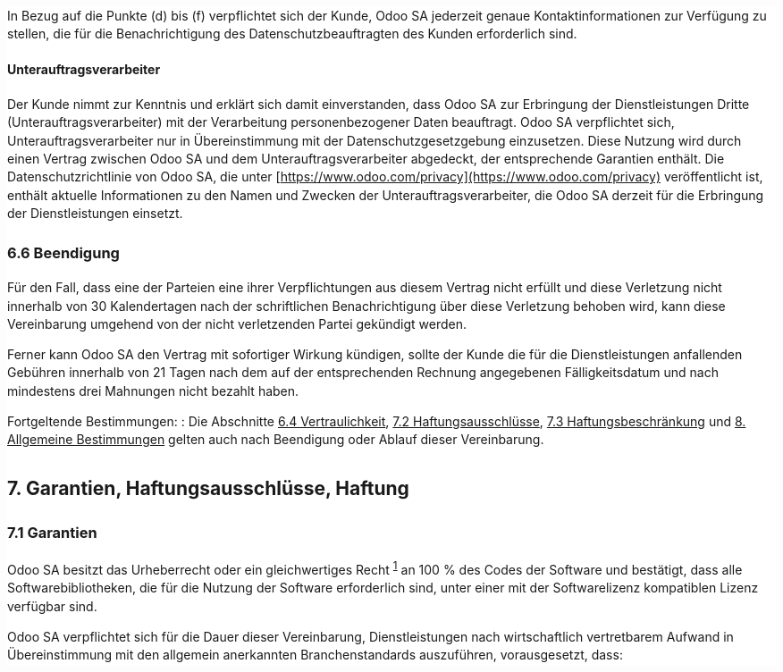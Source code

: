 In Bezug auf die Punkte (d) bis (f) verpflichtet sich der Kunde, Odoo SA jederzeit genaue
Kontaktinformationen zur Verfügung zu stellen, die für die Benachrichtigung des
Datenschutzbeauftragten des Kunden erforderlich sind.

#### Unterauftragsverarbeiter

Der Kunde nimmt zur Kenntnis und erklärt sich damit einverstanden, dass Odoo SA zur Erbringung der
Dienstleistungen Dritte (Unterauftragsverarbeiter) mit der Verarbeitung personenbezogener Daten
beauftragt. Odoo SA verpflichtet sich, Unterauftragsverarbeiter nur in Übereinstimmung mit der
Datenschutzgesetzgebung einzusetzen. Diese Nutzung wird durch einen Vertrag zwischen Odoo SA und dem
Unterauftragsverarbeiter abgedeckt, der entsprechende Garantien enthält. Die Datenschutzrichtlinie
von Odoo SA, die unter [https://www.odoo.com/privacy](https://www.odoo.com/privacy) veröffentlicht ist, enthält aktuelle
Informationen zu den Namen und Zwecken der Unterauftragsverarbeiter, die Odoo SA derzeit für die
Erbringung der Dienstleistungen einsetzt.

<a id="termination-de"></a>

### 6.6 Beendigung

Für den Fall, dass eine der Parteien eine ihrer Verpflichtungen aus diesem Vertrag nicht erfüllt und
diese Verletzung nicht innerhalb von 30 Kalendertagen nach der schriftlichen Benachrichtigung über
diese Verletzung behoben wird, kann diese Vereinbarung umgehend von der nicht verletzenden Partei
gekündigt werden.

Ferner kann Odoo SA den Vertrag mit sofortiger Wirkung kündigen, sollte der Kunde die für die
Dienstleistungen anfallenden Gebühren innerhalb von 21 Tagen nach dem auf der entsprechenden
Rechnung angegebenen Fälligkeitsdatum und nach mindestens drei Mahnungen nicht bezahlt haben.

Fortgeltende Bestimmungen:
: Die Abschnitte [6.4 Vertraulichkeit](#confidentiality-de), [7.2 Haftungsausschlüsse](#disclaimers-de), [7.3 Haftungsbeschränkung](#liability-de) und
  [8. Allgemeine Bestimmungen](#general-provisions-de) gelten auch nach Beendigung oder Ablauf dieser Vereinbarung.

<a id="warranties-disclaimers-de"></a>

## 7. Garantien, Haftungsausschlüsse, Haftung

<a id="warranties-de"></a>

### 7.1 Garantien

Odoo SA besitzt das Urheberrecht oder ein gleichwertiges Recht <sup>[1](#cla-de1)</sup> an 100 % des Codes der Software und
bestätigt, dass alle Softwarebibliotheken, die für die Nutzung der Software erforderlich sind, unter
einer mit der Softwarelizenz kompatiblen Lizenz verfügbar sind.

Odoo SA verpflichtet sich für die Dauer dieser Vereinbarung, Dienstleistungen nach wirtschaftlich
vertretbarem Aufwand in Übereinstimmung mit den allgemein anerkannten Branchenstandards auszuführen,
vorausgesetzt, dass:
